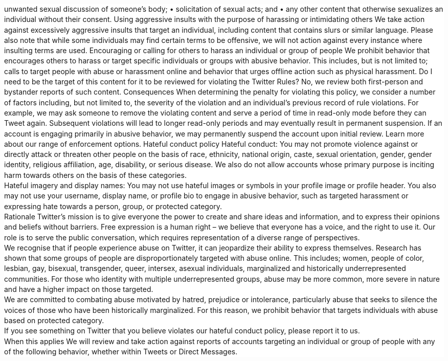 unwanted sexual discussion of someone’s body; 
• 
solicitation of sexual acts; and 
• 
any other content that otherwise sexualizes an individual without their consent. 
Using aggressive insults with the purpose of harassing or intimidating others 
We take action against excessively aggressive insults that target an individual, including content that contains 
slurs or similar language. Please also note that while some individuals may find certain terms to be offensive, we 
will not action against every instance where insulting terms are used. 
Encouraging or calling for others to harass an individual or group of people 
We prohibit behavior that encourages others to harass or target specific individuals or groups with abusive 
behavior. This includes, but is not limited to; calls to target people with abuse or harassment online and behavior 
that urges offline action such as physical harassment. 
Do I need to be the target of this content for it to be reviewed for violating the Twitter Rules? 
No, we review both first-person and bystander reports of such content. 
Consequences 
When determining the penalty for violating this policy, we consider a number of factors including, but not limited 
to, the severity of the violation and an individual’s previous record of rule violations. 
For example, we may ask someone to remove the violating content and serve a period of time in read-only mode 
before they can Tweet again. Subsequent violations will lead to longer read-only periods and may eventually 
result in permanent suspension. If an account is engaging primarily in abusive behavior, we may permanently 
suspend the account upon initial review. 
Learn more about our range of enforcement options. 
Hateful conduct policy 
Hateful conduct: You may not promote violence against or directly attack or threaten 
other people on the basis of race, ethnicity, national origin, caste, sexual orientation, 
gender, gender identity, religious affiliation, age, disability, or serious disease. We also 
do not allow accounts whose primary purpose is inciting harm towards others on the 
basis of these categories.  
Hateful imagery and display names: You may not use hateful images or symbols in 
your profile image or profile header. You also may not use your username, display name, 
or profile bio to engage in abusive behavior, such as targeted harassment or expressing 
hate towards a person, group, or protected category.  
Rationale 
Twitterʼs mission is to give everyone the power to create and share ideas and 
information, and to express their opinions and beliefs without barriers. Free expression 
is a human right – we believe that everyone has a voice, and the right to use it. Our role 
is to serve the public conversation, which requires representation of a diverse range of 
perspectives.  
We recognise that if people experience abuse on Twitter, it can jeopardize their ability to 
express themselves. Research has shown that some groups of people are 
disproportionately targeted with abuse online. This includes; women, people of color, 
lesbian, gay, bisexual, transgender, queer, intersex, asexual individuals, marginalized 
and historically underrepresented communities. For those who identity with multiple 
underrepresented groups, abuse may be more common, more severe in nature and have 
a higher impact on those targeted.  
We are committed to combating abuse motivated by hatred, prejudice or intolerance, 
particularly abuse that seeks to silence the voices of those who have been historically 
marginalized. For this reason, we prohibit behavior that targets individuals with abuse 
based on protected category.  
If you see something on Twitter that you believe violates our hateful conduct policy, 
please report it to us.  
When this applies 
We will review and take action against reports of accounts targeting an individual or 
group of people with any of the following behavior, whether within Tweets or Direct 
Messages.  
